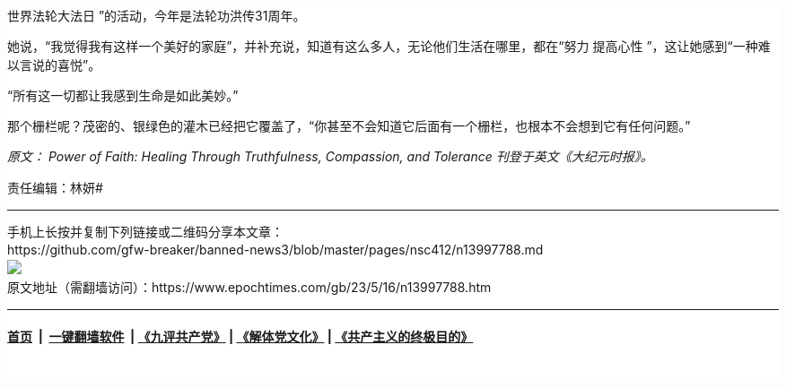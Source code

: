   世界法轮大法日
 </ok>
 ”的活动，今年是法轮功洪传31周年。
</p>
<p>
 她说，“我觉得我有这样一个美好的家庭”，并补充说，知道有这么多人，无论他们生活在哪里，都在“努力
 <ok href="https://www.epochtimes.com/gb/tag/%E6%8F%90%E9%AB%98%E5%BF%83%E6%80%A7.html">
  提高心性
 </ok>
 ”，这让她感到“一种难以言说的喜悦”。
</p>
<p>
 “所有这一切都让我感到生命是如此美妙。”
</p>
<p>
 那个栅栏呢？茂密的、银绿色的灌木已经把它覆盖了，“你甚至不会知道它后面有一个栅栏，也根本不会想到它有任何问题。”
</p>
<p>
 <em>
  原文：
  <ok href="https://www.theepochtimes.com/power-of-faith-finding-home-in-truthfulness-compassion-and-tolerance_5263523.html" rel="noopener noreferrer" target="_blank">
   Power of Faith: Healing Through Truthfulness, Compassion, and Tolerance
  </ok>
  刊登于英文《大纪元时报》。
 </em>
</p>
<p>
 责任编辑：林妍#
</p>
</div>
<hr/>
手机上长按并复制下列链接或二维码分享本文章：<br/>
https://github.com/gfw-breaker/banned-news3/blob/master/pages/nsc412/n13997788.md <br/>
<a href='https://github.com/gfw-breaker/banned-news3/blob/master/pages/nsc412/n13997788.md'><img src='https://github.com/gfw-breaker/banned-news3/blob/master/pages/nsc412/n13997788.md.png'/></a> <br/>
原文地址（需翻墙访问）：https://www.epochtimes.com/gb/23/5/16/n13997788.htm


------------------------
#### [首页](https://github.com/gfw-breaker/banned-news3/blob/master/README.md) &nbsp;|&nbsp; [一键翻墙软件](https://github.com/gfw-breaker/nogfw/blob/master/README.md) &nbsp;| [《九评共产党》](https://github.com/gfw-breaker/9ping.md/blob/master/README.md#九评之一评共产党是什么) | [《解体党文化》](https://github.com/gfw-breaker/jtdwh.md/blob/master/README.md) | [《共产主义的终极目的》](https://github.com/gfw-breaker/gczydzjmd.md/blob/master/README.md)


<img src='http://gfw-breaker.win/banned-news3/pages/nsc412/n13997788.md' width='0px' height='0px'/>